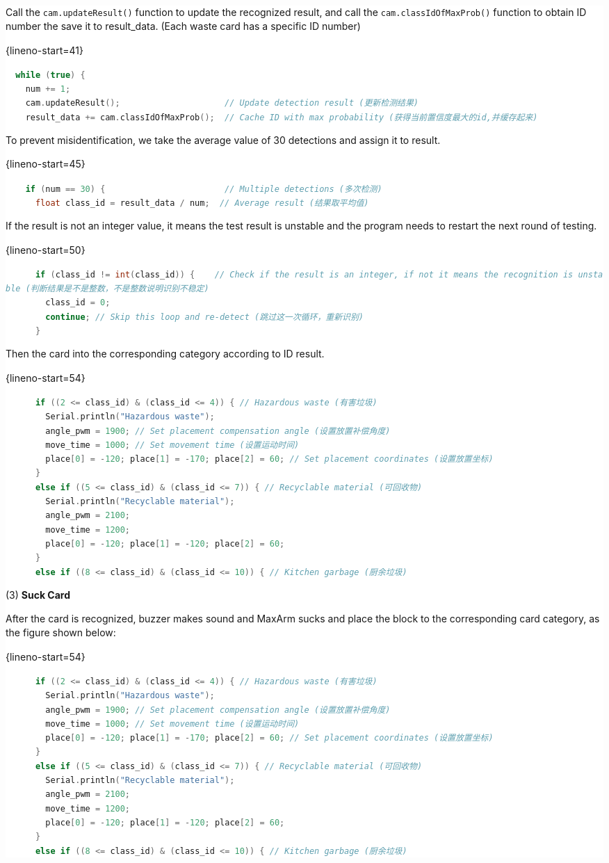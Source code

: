 Call the `cam.updateResult()` function to update the recognized result, and call the `cam.classIdOfMaxProb()` function to obtain ID number the save it to result_data. (Each waste card has a specific ID number)

{lineno-start=41}
```c++
  while (true) {
    num += 1;
    cam.updateResult();                     // Update detection result (更新检测结果)
    result_data += cam.classIdOfMaxProb();  // Cache ID with max probability (获得当前置信度最大的id,并缓存起来)
```
To prevent misidentification, we take the average value of 30 detections and assign it to result.

{lineno-start=45}
```c++
    if (num == 30) {                        // Multiple detections (多次检测)
      float class_id = result_data / num;  // Average result (结果取平均值)
```
If the result is not an integer value, it means the test result is unstable and the program needs to restart the next round of testing.

{lineno-start=50}
```c++
      if (class_id != int(class_id)) {    // Check if the result is an integer, if not it means the recognition is unstable (判断结果是不是整数，不是整数说明识别不稳定)
        class_id = 0;
        continue; // Skip this loop and re-detect (跳过这一次循环，重新识别)
      }
```
Then the card into the corresponding category according to ID result.

{lineno-start=54}
```c++
      if ((2 <= class_id) & (class_id <= 4)) { // Hazardous waste (有害垃圾)
        Serial.println("Hazardous waste"); 
        angle_pwm = 1900; // Set placement compensation angle (设置放置补偿角度)
        move_time = 1000; // Set movement time (设置运动时间)
        place[0] = -120; place[1] = -170; place[2] = 60; // Set placement coordinates (设置放置坐标)
      }
      else if ((5 <= class_id) & (class_id <= 7)) { // Recyclable material (可回收物)
        Serial.println("Recyclable material");
        angle_pwm = 2100;
        move_time = 1200;
        place[0] = -120; place[1] = -120; place[2] = 60;
      }
      else if ((8 <= class_id) & (class_id <= 10)) { // Kitchen garbage (厨余垃圾)
```

(3) **Suck Card**

After the card is recognized, buzzer makes sound and MaxArm sucks and place the block to the corresponding card category, as the figure shown below:

{lineno-start=54}
```c++
      if ((2 <= class_id) & (class_id <= 4)) { // Hazardous waste (有害垃圾)
        Serial.println("Hazardous waste"); 
        angle_pwm = 1900; // Set placement compensation angle (设置放置补偿角度)
        move_time = 1000; // Set movement time (设置运动时间)
        place[0] = -120; place[1] = -170; place[2] = 60; // Set placement coordinates (设置放置坐标)
      }
      else if ((5 <= class_id) & (class_id <= 7)) { // Recyclable material (可回收物)
        Serial.println("Recyclable material");
        angle_pwm = 2100;
        move_time = 1200;
        place[0] = -120; place[1] = -120; place[2] = 60;
      }
      else if ((8 <= class_id) & (class_id <= 10)) { // Kitchen garbage (厨余垃圾)
```